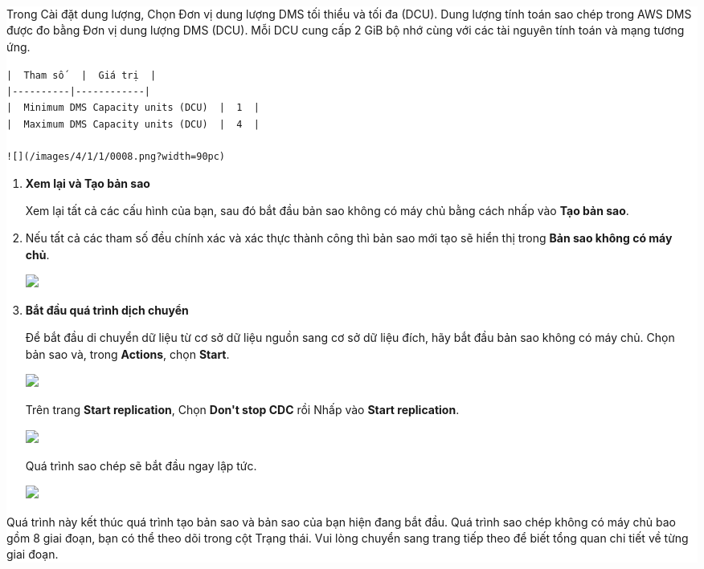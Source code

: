 Trong Cài đặt dung lượng, Chọn Đơn vị dung lượng DMS tối thiểu và tối đa (DCU). Dung lượng tính toán sao chép trong AWS DMS được đo bằng Đơn vị dung lượng DMS (DCU). Mỗi DCU cung cấp 2 GiB bộ nhớ cùng với các tài nguyên tính toán và mạng tương ứng.

    |  Tham số	 |  Giá trị  |
    |----------|------------|
    |  Minimum DMS Capacity units (DCU)	 |  1  |
    |  Maximum DMS Capacity units (DCU)	 |  4  |

    ![](/images/4/1/1/0008.png?width=90pc)

1. **Xem lại và Tạo bản sao**

    Xem lại tất cả các cấu hình của bạn, sau đó bắt đầu bản sao không có máy chủ bằng cách nhấp vào **Tạo bản sao**.

1. Nếu tất cả các tham số đều chính xác và xác thực thành công thì bản sao mới tạo sẽ hiển thị trong **Bản sao không có máy chủ**.

    ![](/images/4/1/1/0009.png?width=90pc)


1. **Bắt đầu quá trình dịch chuyển**

    Để bắt đầu di chuyển dữ liệu từ cơ sở dữ liệu nguồn sang cơ sở dữ liệu đích, hãy bắt đầu bản sao không có máy chủ. Chọn bản sao và, trong **Actions**, chọn **Start**.
    
    ![](/images/4/1/1/0010.png?width=40pc)

    Trên trang **Start replication**, Chọn **Don't stop CDC** rồi Nhấp vào **Start replication**.

    ![](/images/4/1/1/0011.png?width=90pc)

    Quá trình sao chép sẽ bắt đầu ngay lập tức.

    ![](/images/4/1/1/0012.png?width=90pc)

Quá trình này kết thúc quá trình tạo bản sao và bản sao của bạn hiện đang bắt đầu. Quá trình sao chép không có máy chủ bao gồm 8 giai đoạn, bạn có thể theo dõi trong cột Trạng thái. Vui lòng chuyển sang trang tiếp theo để biết tổng quan chi tiết về từng giai đoạn.